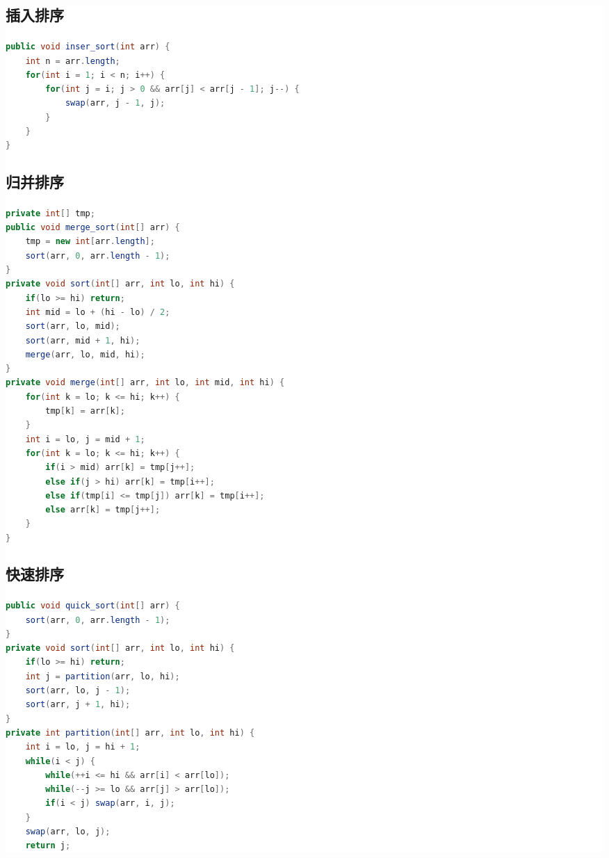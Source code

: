 ## 插入排序

```java
public void inser_sort(int arr) {
    int n = arr.length;
    for(int i = 1; i < n; i++) {
        for(int j = i; j > 0 && arr[j] < arr[j - 1]; j--) {
            swap(arr, j - 1, j);
        }
    }
}
```

## 归并排序

```java
private int[] tmp;
public void merge_sort(int[] arr) {
    tmp = new int[arr.length];
    sort(arr, 0, arr.length - 1);
}
private void sort(int[] arr, int lo, int hi) {
    if(lo >= hi) return;
    int mid = lo + (hi - lo) / 2;
    sort(arr, lo, mid);
    sort(arr, mid + 1, hi);
    merge(arr, lo, mid, hi);
}
private void merge(int[] arr, int lo, int mid, int hi) {
    for(int k = lo; k <= hi; k++) {
        tmp[k] = arr[k];
    }
    int i = lo, j = mid + 1;
    for(int k = lo; k <= hi; k++) {
        if(i > mid) arr[k] = tmp[j++];
        else if(j > hi) arr[k] = tmp[i++];
        else if(tmp[i] <= tmp[j]) arr[k] = tmp[i++];
        else arr[k] = tmp[j++];
    }
}
```

## 快速排序

```java
public void quick_sort(int[] arr) {
    sort(arr, 0, arr.length - 1);
}
private void sort(int[] arr, int lo, int hi) {
    if(lo >= hi) return;
    int j = partition(arr, lo, hi);
    sort(arr, lo, j - 1);
    sort(arr, j + 1, hi);
}
private int partition(int[] arr, int lo, int hi) {
    int i = lo, j = hi + 1;
    while(i < j) {
        while(++i <= hi && arr[i] < arr[lo]);
        while(--j >= lo && arr[j] > arr[lo]);
        if(i < j) swap(arr, i, j);
    }
    swap(arr, lo, j);
    return j;
```